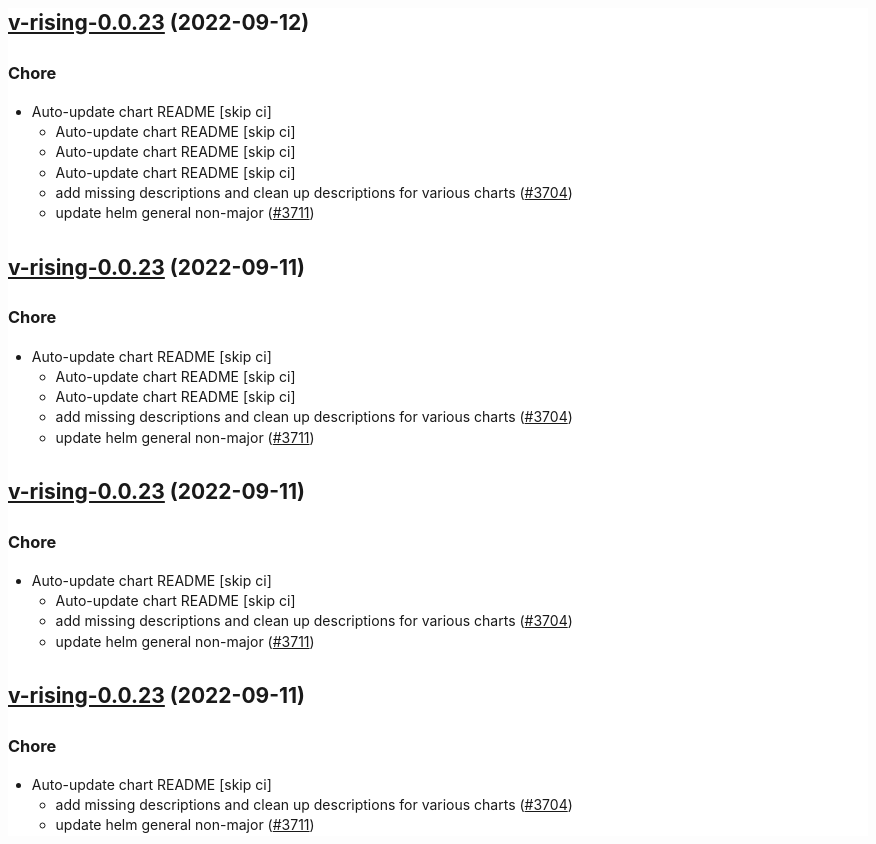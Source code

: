 


## [v-rising-0.0.23](https://github.com/truecharts/charts/compare/v-rising-0.0.22...v-rising-0.0.23) (2022-09-12)

### Chore

- Auto-update chart README [skip ci]
  - Auto-update chart README [skip ci]
  - Auto-update chart README [skip ci]
  - Auto-update chart README [skip ci]
  - add missing descriptions and clean up descriptions for various charts ([#3704](https://github.com/truecharts/charts/issues/3704))
  - update helm general non-major ([#3711](https://github.com/truecharts/charts/issues/3711))




## [v-rising-0.0.23](https://github.com/truecharts/charts/compare/v-rising-0.0.22...v-rising-0.0.23) (2022-09-11)

### Chore

- Auto-update chart README [skip ci]
  - Auto-update chart README [skip ci]
  - Auto-update chart README [skip ci]
  - add missing descriptions and clean up descriptions for various charts ([#3704](https://github.com/truecharts/charts/issues/3704))
  - update helm general non-major ([#3711](https://github.com/truecharts/charts/issues/3711))




## [v-rising-0.0.23](https://github.com/truecharts/charts/compare/v-rising-0.0.22...v-rising-0.0.23) (2022-09-11)

### Chore

- Auto-update chart README [skip ci]
  - Auto-update chart README [skip ci]
  - add missing descriptions and clean up descriptions for various charts ([#3704](https://github.com/truecharts/charts/issues/3704))
  - update helm general non-major ([#3711](https://github.com/truecharts/charts/issues/3711))




## [v-rising-0.0.23](https://github.com/truecharts/charts/compare/v-rising-0.0.22...v-rising-0.0.23) (2022-09-11)

### Chore

- Auto-update chart README [skip ci]
  - add missing descriptions and clean up descriptions for various charts ([#3704](https://github.com/truecharts/charts/issues/3704))
  - update helm general non-major ([#3711](https://github.com/truecharts/charts/issues/3711))
